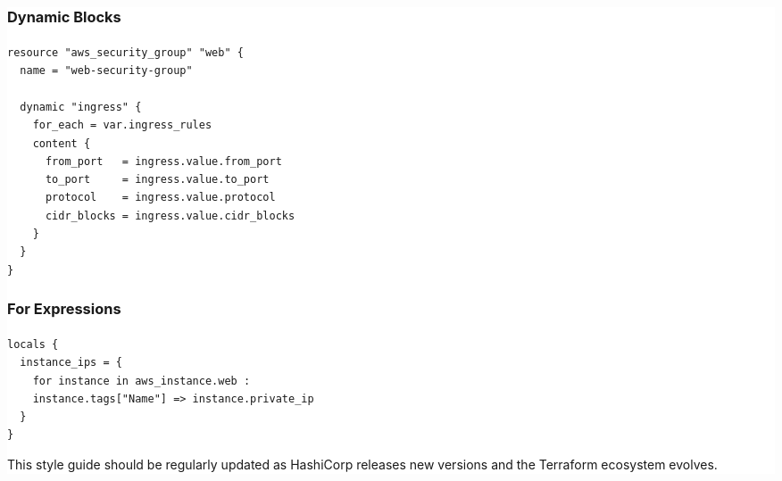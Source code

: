 ### Dynamic Blocks
```hcl
resource "aws_security_group" "web" {
  name = "web-security-group"
  
  dynamic "ingress" {
    for_each = var.ingress_rules
    content {
      from_port   = ingress.value.from_port
      to_port     = ingress.value.to_port
      protocol    = ingress.value.protocol
      cidr_blocks = ingress.value.cidr_blocks
    }
  }
}
```

### For Expressions
```hcl
locals {
  instance_ips = {
    for instance in aws_instance.web :
    instance.tags["Name"] => instance.private_ip
  }
}
```

This style guide should be regularly updated as HashiCorp releases new versions and the Terraform ecosystem evolves.